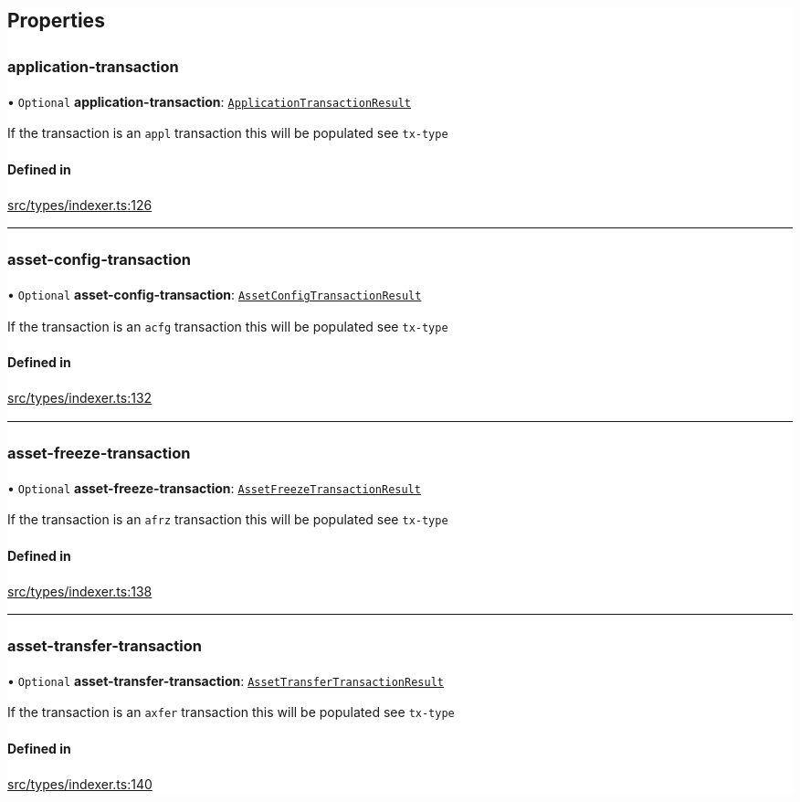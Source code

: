 ## Properties

### application-transaction

• `Optional` **application-transaction**: [`ApplicationTransactionResult`](types_indexer.ApplicationTransactionResult.md)

If the transaction is an `appl` transaction this will be populated see `tx-type`

#### Defined in

[src/types/indexer.ts:126](https://github.com/algorandfoundation/algokit-utils-ts/blob/main/src/types/indexer.ts#L126)

___

### asset-config-transaction

• `Optional` **asset-config-transaction**: [`AssetConfigTransactionResult`](types_indexer.AssetConfigTransactionResult.md)

If the transaction is an `acfg` transaction this will be populated see `tx-type`

#### Defined in

[src/types/indexer.ts:132](https://github.com/algorandfoundation/algokit-utils-ts/blob/main/src/types/indexer.ts#L132)

___

### asset-freeze-transaction

• `Optional` **asset-freeze-transaction**: [`AssetFreezeTransactionResult`](types_indexer.AssetFreezeTransactionResult.md)

If the transaction is an `afrz` transaction this will be populated see `tx-type`

#### Defined in

[src/types/indexer.ts:138](https://github.com/algorandfoundation/algokit-utils-ts/blob/main/src/types/indexer.ts#L138)

___

### asset-transfer-transaction

• `Optional` **asset-transfer-transaction**: [`AssetTransferTransactionResult`](types_indexer.AssetTransferTransactionResult.md)

If the transaction is an `axfer` transaction this will be populated see `tx-type`

#### Defined in

[src/types/indexer.ts:140](https://github.com/algorandfoundation/algokit-utils-ts/blob/main/src/types/indexer.ts#L140)
